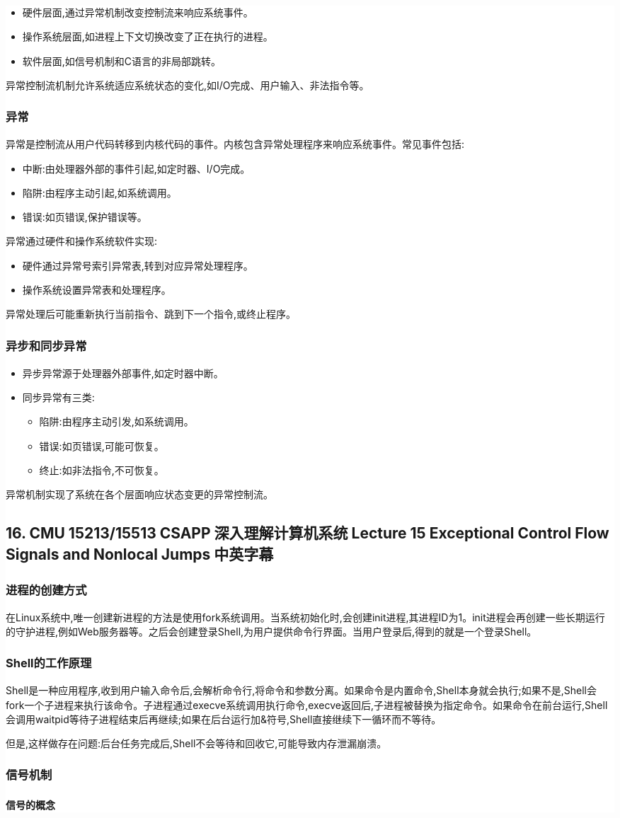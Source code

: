 - 硬件层面,通过异常机制改变控制流来响应系统事件。

- 操作系统层面,如进程上下文切换改变了正在执行的进程。

- 软件层面,如信号机制和C语言的非局部跳转。

异常控制流机制允许系统适应系统状态的变化,如I/O完成、用户输入、非法指令等。

### 异常

异常是控制流从用户代码转移到内核代码的事件。内核包含异常处理程序来响应系统事件。常见事件包括:

- 中断:由处理器外部的事件引起,如定时器、I/O完成。

- 陷阱:由程序主动引起,如系统调用。

- 错误:如页错误,保护错误等。

异常通过硬件和操作系统软件实现:

- 硬件通过异常号索引异常表,转到对应异常处理程序。

- 操作系统设置异常表和处理程序。

异常处理后可能重新执行当前指令、跳到下一个指令,或终止程序。

### 异步和同步异常

- 异步异常源于处理器外部事件,如定时器中断。

- 同步异常有三类:

  - 陷阱:由程序主动引发,如系统调用。

  - 错误:如页错误,可能可恢复。

  - 终止:如非法指令,不可恢复。

异常机制实现了系统在各个层面响应状态变更的异常控制流。

## 16. CMU 15213/15513 CSAPP 深入理解计算机系统 Lecture 15 Exceptional Control Flow Signals and Nonlocal Jumps 中英字幕

### 进程的创建方式

在Linux系统中,唯一创建新进程的方法是使用fork系统调用。当系统初始化时,会创建init进程,其进程ID为1。init进程会再创建一些长期运行的守护进程,例如Web服务器等。之后会创建登录Shell,为用户提供命令行界面。当用户登录后,得到的就是一个登录Shell。

### Shell的工作原理

Shell是一种应用程序,收到用户输入命令后,会解析命令行,将命令和参数分离。如果命令是内置命令,Shell本身就会执行;如果不是,Shell会fork一个子进程来执行该命令。子进程通过execve系统调用执行命令,execve返回后,子进程被替换为指定命令。如果命令在前台运行,Shell会调用waitpid等待子进程结束后再继续;如果在后台运行加&符号,Shell直接继续下一循环而不等待。

但是,这样做存在问题:后台任务完成后,Shell不会等待和回收它,可能导致内存泄漏崩溃。

### 信号机制

#### 信号的概念
